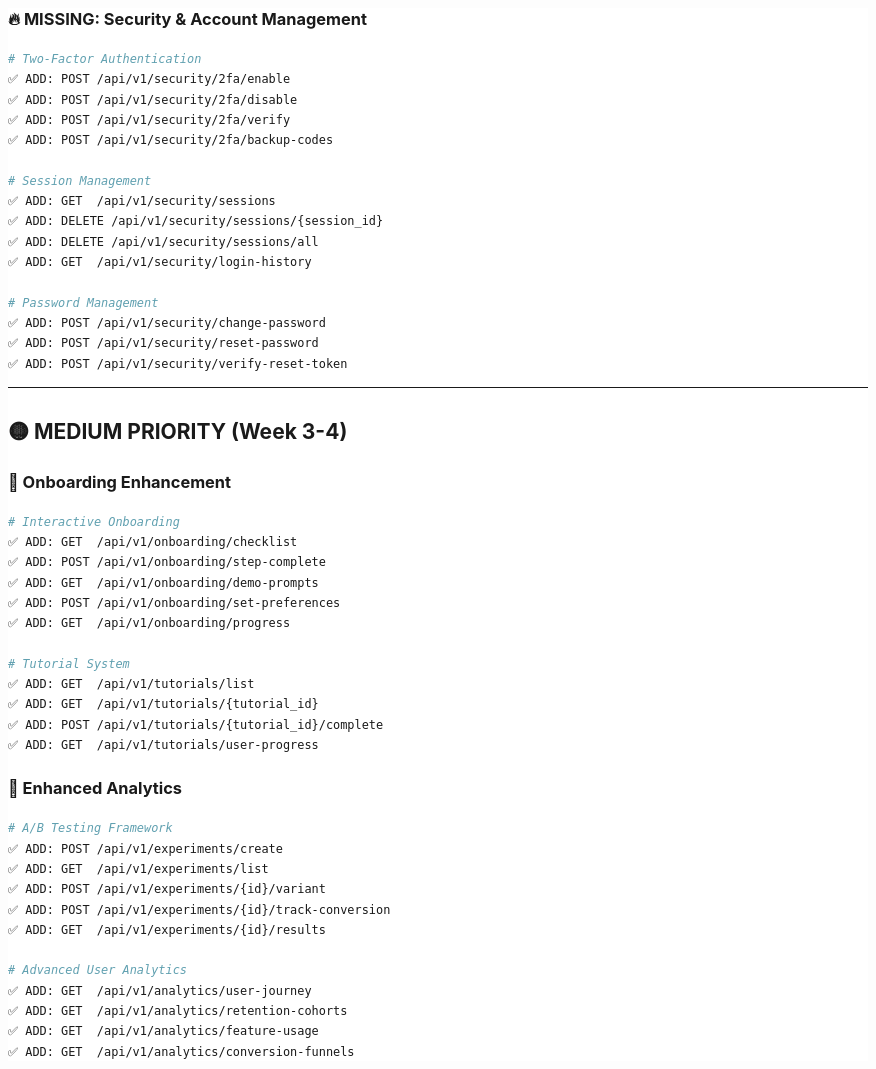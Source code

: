 ### **🔥 MISSING: Security & Account Management**
```bash
# Two-Factor Authentication
✅ ADD: POST /api/v1/security/2fa/enable
✅ ADD: POST /api/v1/security/2fa/disable
✅ ADD: POST /api/v1/security/2fa/verify
✅ ADD: POST /api/v1/security/2fa/backup-codes

# Session Management
✅ ADD: GET  /api/v1/security/sessions
✅ ADD: DELETE /api/v1/security/sessions/{session_id}
✅ ADD: DELETE /api/v1/security/sessions/all
✅ ADD: GET  /api/v1/security/login-history

# Password Management
✅ ADD: POST /api/v1/security/change-password
✅ ADD: POST /api/v1/security/reset-password
✅ ADD: POST /api/v1/security/verify-reset-token
```

---

## 🟡 **MEDIUM PRIORITY (Week 3-4)**

### **🎯 Onboarding Enhancement**
```bash
# Interactive Onboarding
✅ ADD: GET  /api/v1/onboarding/checklist
✅ ADD: POST /api/v1/onboarding/step-complete
✅ ADD: GET  /api/v1/onboarding/demo-prompts
✅ ADD: POST /api/v1/onboarding/set-preferences
✅ ADD: GET  /api/v1/onboarding/progress

# Tutorial System
✅ ADD: GET  /api/v1/tutorials/list
✅ ADD: GET  /api/v1/tutorials/{tutorial_id}
✅ ADD: POST /api/v1/tutorials/{tutorial_id}/complete
✅ ADD: GET  /api/v1/tutorials/user-progress
```

### **🎯 Enhanced Analytics**
```bash
# A/B Testing Framework
✅ ADD: POST /api/v1/experiments/create
✅ ADD: GET  /api/v1/experiments/list
✅ ADD: POST /api/v1/experiments/{id}/variant
✅ ADD: POST /api/v1/experiments/{id}/track-conversion
✅ ADD: GET  /api/v1/experiments/{id}/results

# Advanced User Analytics
✅ ADD: GET  /api/v1/analytics/user-journey
✅ ADD: GET  /api/v1/analytics/retention-cohorts
✅ ADD: GET  /api/v1/analytics/feature-usage
✅ ADD: GET  /api/v1/analytics/conversion-funnels
```
